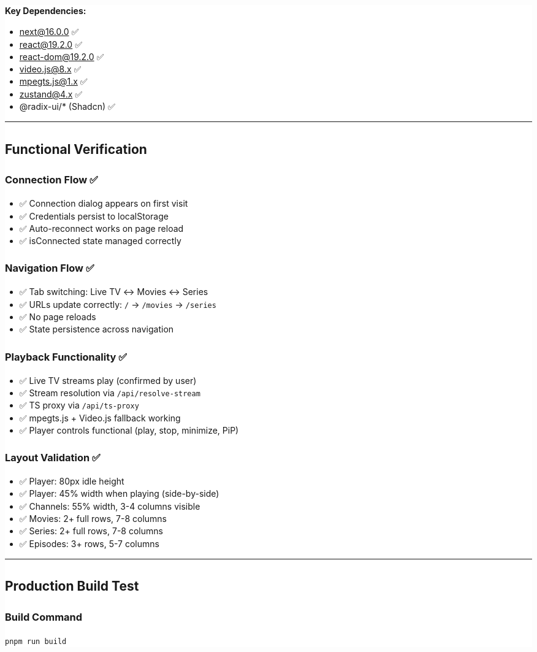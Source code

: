 **Key Dependencies:**
- next@16.0.0 ✅
- react@19.2.0 ✅
- react-dom@19.2.0 ✅
- video.js@8.x ✅
- mpegts.js@1.x ✅
- zustand@4.x ✅
- @radix-ui/* (Shadcn) ✅

---

## Functional Verification

### Connection Flow ✅
- ✅ Connection dialog appears on first visit
- ✅ Credentials persist to localStorage
- ✅ Auto-reconnect works on page reload
- ✅ isConnected state managed correctly

### Navigation Flow ✅
- ✅ Tab switching: Live TV ↔ Movies ↔ Series
- ✅ URLs update correctly: `/` → `/movies` → `/series`
- ✅ No page reloads
- ✅ State persistence across navigation

### Playback Functionality ✅
- ✅ Live TV streams play (confirmed by user)
- ✅ Stream resolution via `/api/resolve-stream`
- ✅ TS proxy via `/api/ts-proxy`
- ✅ mpegts.js + Video.js fallback working
- ✅ Player controls functional (play, stop, minimize, PiP)

### Layout Validation ✅
- ✅ Player: 80px idle height
- ✅ Player: 45% width when playing (side-by-side)
- ✅ Channels: 55% width, 3-4 columns visible
- ✅ Movies: 2+ full rows, 7-8 columns
- ✅ Series: 2+ full rows, 7-8 columns
- ✅ Episodes: 3+ rows, 5-7 columns

---

## Production Build Test

### Build Command

```bash
pnpm run build
```
